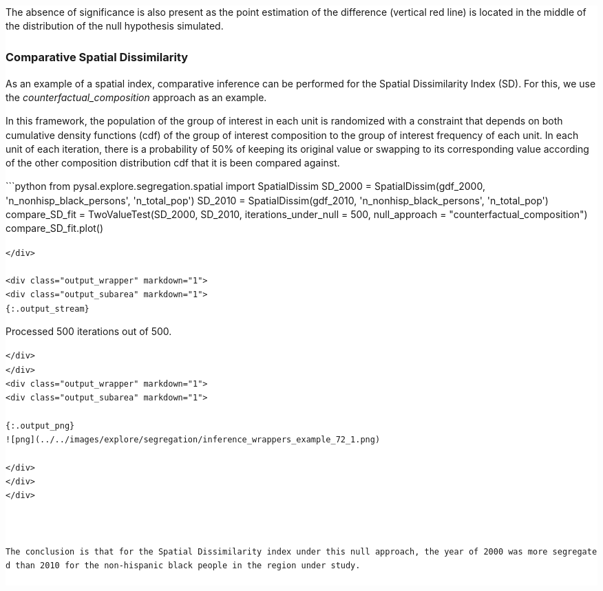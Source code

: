 

The absence of significance is also present as the point estimation of the difference (vertical red line) is located in the middle of the distribution of the null hypothesis simulated.



### Comparative Spatial Dissimilarity



As an example of a spatial index, comparative inference can be performed for the Spatial Dissimilarity Index (SD). For this, we use the *counterfactual_composition* approach as an example. 

In this framework, the population of the group of interest in each unit is randomized with a constraint that depends on both cumulative density functions (cdf) of the group of interest composition to the group of interest frequency of each unit. In each unit of each iteration, there is a probability of 50\% of keeping its original value or swapping to its corresponding value according of the other composition distribution cdf that it is been compared against.



<div markdown="1" class="cell code_cell">
<div class="input_area" markdown="1">
```python
from pysal.explore.segregation.spatial import SpatialDissim
SD_2000 = SpatialDissim(gdf_2000, 'n_nonhisp_black_persons', 'n_total_pop')
SD_2010 = SpatialDissim(gdf_2010, 'n_nonhisp_black_persons', 'n_total_pop')
compare_SD_fit = TwoValueTest(SD_2000, SD_2010, iterations_under_null = 500, null_approach = "counterfactual_composition")
compare_SD_fit.plot()

```
</div>

<div class="output_wrapper" markdown="1">
<div class="output_subarea" markdown="1">
{:.output_stream}
```
Processed 500 iterations out of 500.
```
</div>
</div>
<div class="output_wrapper" markdown="1">
<div class="output_subarea" markdown="1">

{:.output_png}
![png](../../images/explore/segregation/inference_wrappers_example_72_1.png)

</div>
</div>
</div>



The conclusion is that for the Spatial Dissimilarity index under this null approach, the year of 2000 was more segregated than 2010 for the non-hispanic black people in the region under study.

